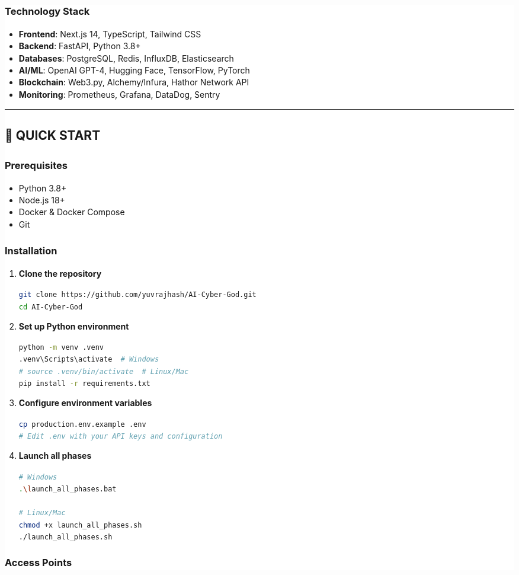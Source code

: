 ### Technology Stack

- **Frontend**: Next.js 14, TypeScript, Tailwind CSS
- **Backend**: FastAPI, Python 3.8+
- **Databases**: PostgreSQL, Redis, InfluxDB, Elasticsearch
- **AI/ML**: OpenAI GPT-4, Hugging Face, TensorFlow, PyTorch
- **Blockchain**: Web3.py, Alchemy/Infura, Hathor Network API
- **Monitoring**: Prometheus, Grafana, DataDog, Sentry

---

## 🚀 QUICK START

### Prerequisites

- Python 3.8+
- Node.js 18+
- Docker & Docker Compose
- Git

### Installation

1. **Clone the repository**
   ```bash
   git clone https://github.com/yuvrajhash/AI-Cyber-God.git
   cd AI-Cyber-God
   ```

2. **Set up Python environment**
   ```bash
   python -m venv .venv
   .venv\Scripts\activate  # Windows
   # source .venv/bin/activate  # Linux/Mac
   pip install -r requirements.txt
   ```

3. **Configure environment variables**
   ```bash
   cp production.env.example .env
   # Edit .env with your API keys and configuration
   ```

4. **Launch all phases**
   ```bash
   # Windows
   .\launch_all_phases.bat
   
   # Linux/Mac
   chmod +x launch_all_phases.sh
   ./launch_all_phases.sh
   ```

### Access Points
